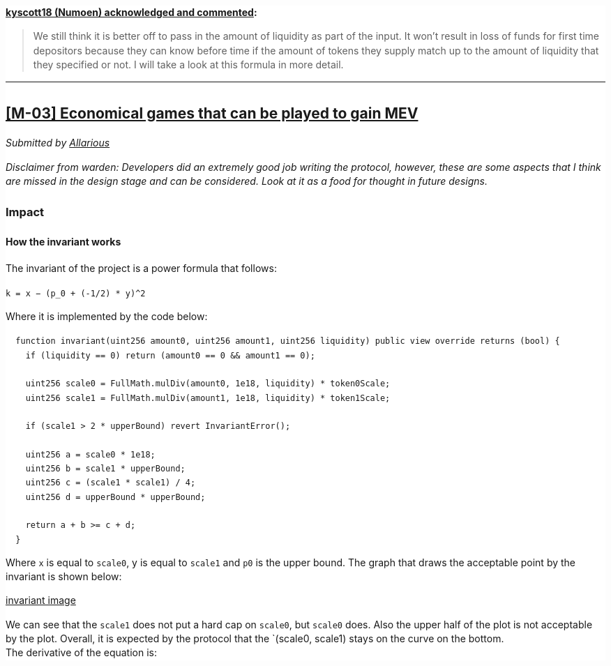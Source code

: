 **[kyscott18 (Numoen) acknowledged and commented](https://github.com/code-423n4/2023-01-numoen-findings/issues/254#issuecomment-1423052977):**

> We still think it is better off to pass in the amount of liquidity as part of the input. It won’t result in loss of funds for first time depositors because they can know before time if the amount of tokens they supply match up to the amount of liquidity that they specified or not. I will take a look at this formula in more detail.

* * *

[](#m-03-economical-games-that-can-be-played-to-gain-mev)[\[M-03\] Economical games that can be played to gain MEV](https://github.com/code-423n4/2023-01-numoen-findings/issues/242)
-------------------------------------------------------------------------------------------------------------------------------------------------------------------------------------

_Submitted by [Allarious](https://github.com/code-423n4/2023-01-numoen-findings/issues/242)_

_Disclaimer from warden: Developers did an extremely good job writing the protocol, however, these are some aspects that I think are missed in the design stage and can be considered. Look at it as a food for thought in future designs._

### [](#impact)Impact

#### [](#how-the-invariant-works)How the invariant works

The invariant of the project is a power formula that follows:

    k = x − (p_0 + (-1/2) * y)^2

Where it is implemented by the code below:

      function invariant(uint256 amount0, uint256 amount1, uint256 liquidity) public view override returns (bool) {
        if (liquidity == 0) return (amount0 == 0 && amount1 == 0);
    
        uint256 scale0 = FullMath.mulDiv(amount0, 1e18, liquidity) * token0Scale;
        uint256 scale1 = FullMath.mulDiv(amount1, 1e18, liquidity) * token1Scale;
    
        if (scale1 > 2 * upperBound) revert InvariantError();
    
        uint256 a = scale0 * 1e18;
        uint256 b = scale1 * upperBound;
        uint256 c = (scale1 * scale1) / 4;
        uint256 d = upperBound * upperBound;
    
        return a + b >= c + d;
      }

Where `x` is equal to `scale0`, y is equal to `scale1` and `p0` is the upper bound. The graph that draws the acceptable point by the invariant is shown below:

[invariant image](https://user-images.githubusercontent.com/18353616/216128438-a43afa14-c96d-413e-9fc5-5279da6fc852.png)

We can see that the `scale1` does not put a hard cap on `scale0`, but `scale0` does. Also the upper half of the plot is not acceptable by the plot. Overall, it is expected by the protocol that the \`(scale0, scale1) stays on the curve on the bottom.  
The derivative of the equation is:
